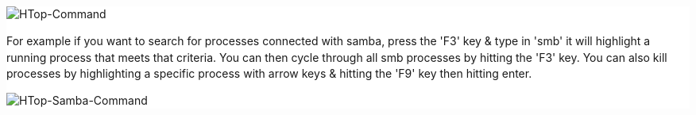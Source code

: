 ![HTop-Command](https://github.com/ecankaya1/Ubuntu24.04-Server/blob/main/Images/Ubuntu%20Htop%20Command.png)

For example if you want to search for processes connected with samba, press the 'F3' key & type in 'smb' it will highlight a running process that meets that criteria. You can then cycle through all smb processes by hitting the 'F3' key. You can also kill processes by highlighting a specific process with arrow keys & hitting the 'F9' key then hitting enter. <br>

![HTop-Samba-Command](https://github.com/ecankaya1/Ubuntu24.04-Server/blob/main/Images/Ubuntu%20Htop%20F3%20Search.png)































